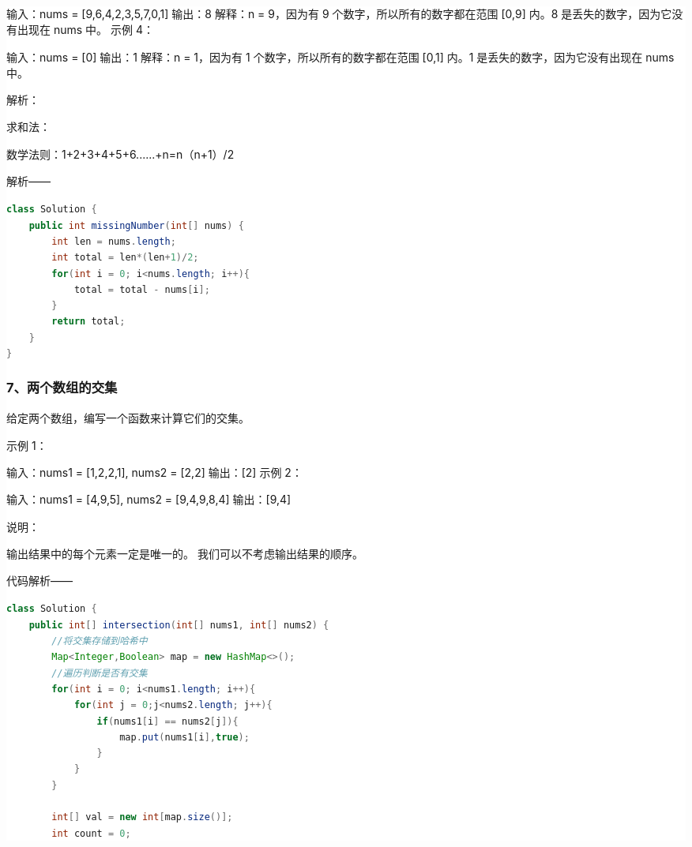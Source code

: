 输入：nums = [9,6,4,2,3,5,7,0,1]
输出：8
解释：n = 9，因为有 9 个数字，所以所有的数字都在范围 [0,9] 内。8 是丢失的数字，因为它没有出现在 nums 中。
示例 4：

输入：nums = [0]
输出：1
解释：n = 1，因为有 1 个数字，所以所有的数字都在范围 [0,1] 内。1 是丢失的数字，因为它没有出现在 nums 中。



解析：

求和法：

数学法则：1+2+3+4+5+6......+n=n（n+1）/2

解析——

```java
class Solution {
    public int missingNumber(int[] nums) {
        int len = nums.length;
        int total = len*(len+1)/2;
        for(int i = 0; i<nums.length; i++){
            total = total - nums[i];
        }
        return total;
    }
}
```



### 7、两个数组的交集

给定两个数组，编写一个函数来计算它们的交集。

 

示例 1：

输入：nums1 = [1,2,2,1], nums2 = [2,2]
输出：[2]
示例 2：

输入：nums1 = [4,9,5], nums2 = [9,4,9,8,4]
输出：[9,4]


说明：

输出结果中的每个元素一定是唯一的。
我们可以不考虑输出结果的顺序。

代码解析——

```java
class Solution {
    public int[] intersection(int[] nums1, int[] nums2) {
        //将交集存储到哈希中
        Map<Integer,Boolean> map = new HashMap<>();
        //遍历判断是否有交集
        for(int i = 0; i<nums1.length; i++){
            for(int j = 0;j<nums2.length; j++){
                if(nums1[i] == nums2[j]){
                    map.put(nums1[i],true);
                }
            }
        }

        int[] val = new int[map.size()];
        int count = 0;
```